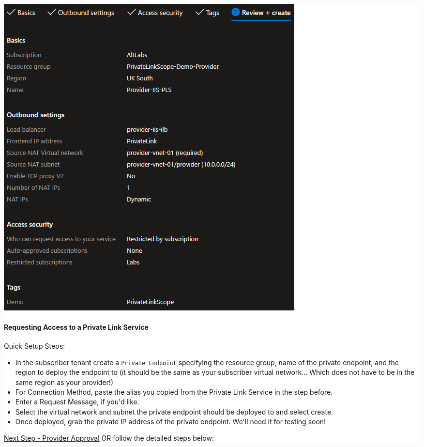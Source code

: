 ![My Private Link Service review page.](imgs/07-PLS/06-Create-Review.png)

#### Requesting Access to a Private Link Service

Quick Setup Steps:

- In the subscriber tenant create a `Private Endpoint` specifying the resource group, name of the private endpoint, and the region to deploy the endpoint to (it should be the same as your subscriber virtual network... Which does not have to be in the same region as your provider!)
- For Connection Method, paste the alias you copied from the Private Link Service in the step before.
- Enter a Request Message, if you'd like.
- Select the virtual network and subnet the private endpoint should be deployed to and select create.
- Once deployed, grab the private IP address of the private endpoint. We'll need it for testing soon!

[Next Step - Provider Approval](#provider-approval) OR follow the detailed steps below:
